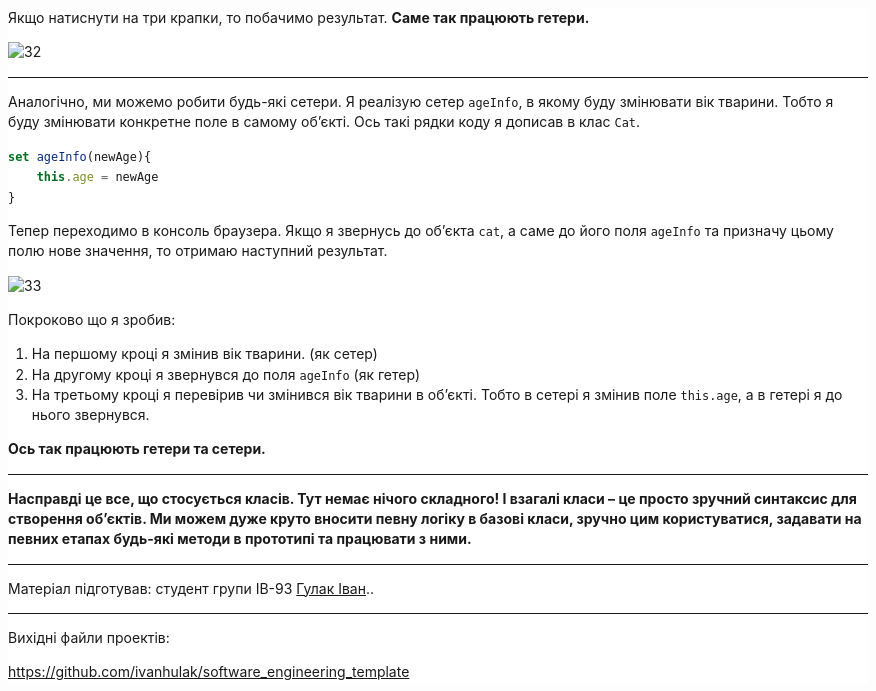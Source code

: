 Якщо натиснути на три крапки, то побачимо результат. __Саме так працюють гетери.__

![32](https://user-images.githubusercontent.com/71009515/116905727-09626c00-ac48-11eb-811d-2deaac42bf68.png)
___

Аналогічно, ми можемо робити будь-які сетери. Я реалізую сетер `ageInfo`, в якому буду змінювати вік тварини. Тобто я буду змінювати конкретне поле в самому об’єкті.
Ось такі рядки коду я дописав в клас `Cat`. 

```js
set ageInfo(newAge){
	this.age = newAge
}
```

Тепер переходимо в консоль браузера. Якщо я звернусь до об’єкта `cat`, а саме до його поля `ageInfo` та призначу цьому полю нове значення, то отримаю наступний результат.

![33](https://user-images.githubusercontent.com/71009515/116905742-0d8e8980-ac48-11eb-9058-3a9fbcf1646d.png)

Покроково що я зробив:
1. На першому кроці я змінив вік тварини. (як сетер)
2. На другому кроці я звернувся до поля `ageInfo` (як гетер) 
3. На третьому кроці я перевірив чи змінився вік тварини в об’єкті. 
Тобто в сетері я змінив поле `this.age`, а в гетері я до нього звернувся.

__Ось так працюють гетери та сетери.__

___

__Насправді це все, що стосується класів. Тут немає нічого складного! І взагалі класи – це просто зручний синтаксис для створення об’єктів. Ми можем дуже круто вносити певну логіку в базові класи, зручно цим користуватися, задавати на певних етапах будь-які методи в прототипі та працювати з ними.__

___

Матеріал підготував: студент групи ІВ-93 [Гулак Іван](https://github.com/ivanhulak)..
___
Вихідні файли проектів:

https://github.com/ivanhulak/software_engineering_template
